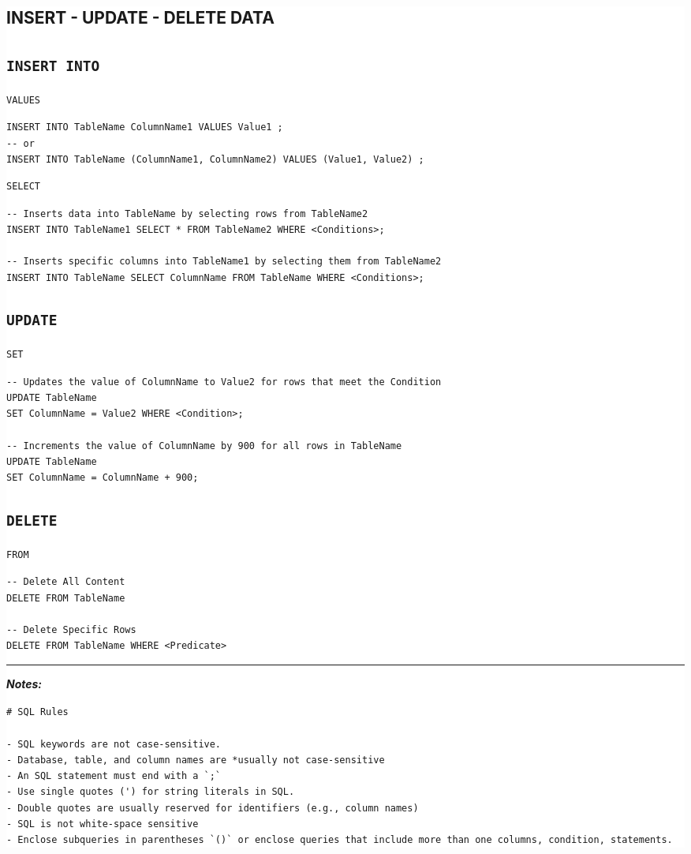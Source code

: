 ## INSERT - UPDATE  - DELETE DATA

## `INSERT INTO`

`VALUES`
```mysql
INSERT INTO TableName ColumnName1 VALUES Value1 ;
-- or
INSERT INTO TableName (ColumnName1, ColumnName2) VALUES (Value1, Value2) ;
```

`SELECT`
```mysql
-- Inserts data into TableName by selecting rows from TableName2 
INSERT INTO TableName1 SELECT * FROM TableName2 WHERE <Conditions>;

-- Inserts specific columns into TableName1 by selecting them from TableName2
INSERT INTO TableName SELECT ColumnName FROM TableName WHERE <Conditions>;
```

## `UPDATE`

`SET`
```mysql
-- Updates the value of ColumnName to Value2 for rows that meet the Condition
UPDATE TableName
SET ColumnName = Value2 WHERE <Condition>;

-- Increments the value of ColumnName by 900 for all rows in TableName
UPDATE TableName
SET ColumnName = ColumnName + 900;
```

## `DELETE`

`FROM`
```mysql
-- Delete All Content
DELETE FROM TableName

-- Delete Specific Rows
DELETE FROM TableName WHERE <Predicate>
```

---

***Notes:***
```
# SQL Rules

- SQL keywords are not case-sensitive.
- Database, table, and column names are *usually not case-sensitive
- An SQL statement must end with a `;` 
- Use single quotes (') for string literals in SQL.
- Double quotes are usually reserved for identifiers (e.g., column names)
- SQL is not white-space sensitive
- Enclose subqueries in parentheses `()` or enclose queries that include more than one columns, condition, statements.
```
